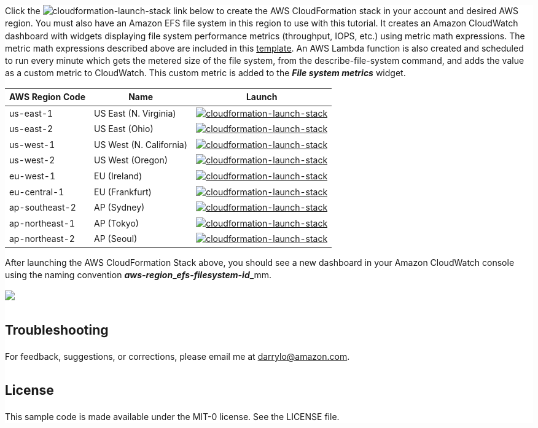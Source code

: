 Click the  ![cloudformation-launch-stack](/images/deploy_to_aws.png) link below to create the AWS CloudFormation stack in your account and desired AWS region. You must also have an Amazon EFS file system in this region to use with this tutorial. It creates an Amazon CloudWatch dashboard with widgets displaying file system performance metrics (throughput, IOPS, etc.) using metric math expressions. The metric math expressions described above are included in this [template](/monitoring/templates/cw_dashboard_with_mm_for_efs.yaml). An AWS Lambda function is also created and scheduled to run every minute which gets the metered size of the file system, from the describe-file-system command, and adds the value as a custom metric to CloudWatch. This custom metric is added to the ***File system metrics*** widget.

| AWS Region Code | Name | Launch |
| --- | --- | --- 
| us-east-1 |US East (N. Virginia)| [![cloudformation-launch-stack](/images/deploy_to_aws.png)](https://console.aws.amazon.com/cloudformation/home?region=us-east-1#/stacks/new?stackName=efs-monitoring-tutorial&templateURL=https://s3.amazonaws.com/efs-us-east-1/amazon-efs-tutorial/monitoring/templates/cw_dashboard_with_mm_for_efs.yaml) |
| us-east-2 |US East (Ohio)| [![cloudformation-launch-stack](/images/deploy_to_aws.png)](https://console.aws.amazon.com/cloudformation/home?region=us-east-2#/stacks/new?stackName=efs-monitoring-tutorial&templateURL=https://s3.amazonaws.com/efs-us-east-1/amazon-efs-tutorial/monitoring/templates/cw_dashboard_with_mm_for_efs.yaml) |
| us-west-1 |US West (N. California)| [![cloudformation-launch-stack](/images/deploy_to_aws.png)](https://console.aws.amazon.com/cloudformation/home?region=us-west-1#/stacks/new?stackName=efs-monitoring-tutorial&templateURL=https://s3.amazonaws.com/efs-us-east-1/amazon-efs-tutorial/monitoring/templates/cw_dashboard_with_mm_for_efs.yaml) |
| us-west-2 |US West (Oregon)| [![cloudformation-launch-stack](/images/deploy_to_aws.png)](https://console.aws.amazon.com/cloudformation/home?region=us-west-2#/stacks/new?stackName=efs-monitoring-tutorial&templateURL=https://s3.amazonaws.com/efs-us-east-1/amazon-efs-tutorial/monitoring/templates/cw_dashboard_with_mm_for_efs.yaml) |
| eu-west-1 |EU (Ireland)| [![cloudformation-launch-stack](/images/deploy_to_aws.png)](https://console.aws.amazon.com/cloudformation/home?region=eu-west-1#/stacks/new?stackName=efs-monitoring-tutorial&templateURL=https://s3.amazonaws.com/efs-us-east-1/amazon-efs-tutorial/monitoring/templates/cw_dashboard_with_mm_for_efs.yaml) |
| eu-central-1 |EU (Frankfurt)| [![cloudformation-launch-stack](/images/deploy_to_aws.png)](https://console.aws.amazon.com/cloudformation/home?region=eu-central-1#/stacks/new?stackName=efs-monitoring-tutorial&templateURL=https://s3.amazonaws.com/efs-us-east-1/amazon-efs-tutorial/monitoring/templates/cw_dashboard_with_mm_for_efs.yaml) |
| ap-southeast-2 |AP (Sydney)| [![cloudformation-launch-stack](/images/deploy_to_aws.png)](https://console.aws.amazon.com/cloudformation/home?region=ap-southeast-2#/stacks/new?stackName=efs-monitoring-tutorial&templateURL=https://s3.amazonaws.com/efs-us-east-1/amazon-efs-tutorial/monitoring/templates/cw_dashboard_with_mm_for_efs.yaml) |
| ap-northeast-1 |AP (Tokyo)| [![cloudformation-launch-stack](/images/deploy_to_aws.png)](https://console.aws.amazon.com/cloudformation/home?region=ap-northeast-1#/stacks/new?stackName=efs-monitoring-tutorial&templateURL=https://s3.amazonaws.com/efs-us-east-1/amazon-efs-tutorial/monitoring/templates/cw_dashboard_with_mm_for_efs.yaml) |
| ap-northeast-2 |AP (Seoul)| [![cloudformation-launch-stack](/images/deploy_to_aws.png)](https://console.aws.amazon.com/cloudformation/home?region=ap-northeast-2#/stacks/new?stackName=efs-monitoring-tutorial&templateURL=https://s3.amazonaws.com/efs-us-east-1/amazon-efs-tutorial/monitoring/templates/cw_dashboard_with_mm_for_efs.yaml) |

After launching the AWS CloudFormation Stack above, you should see a new dashboard in your Amazon CloudWatch console using the naming convention ***aws-region***_***efs-filesystem-id***_mm.

![](/images/cw_dashboard_mm_efs_03.png)

## Troubleshooting
For feedback, suggestions, or corrections, please email me at [darrylo@amazon.com](mailto:darrylo@amazon.com).

## License
This sample code is made available under the MIT-0 license. See the LICENSE file.
